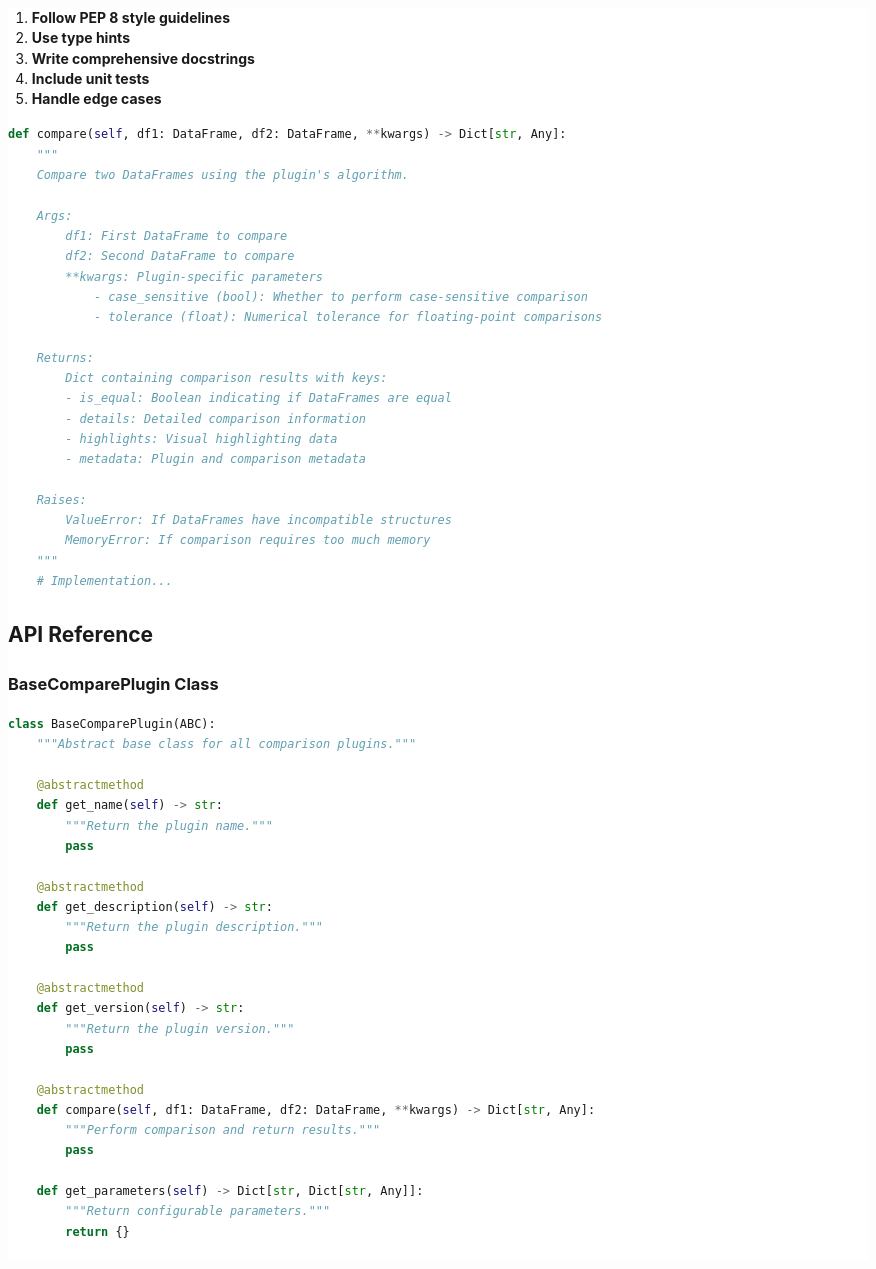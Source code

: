 1. **Follow PEP 8 style guidelines**
2. **Use type hints**
3. **Write comprehensive docstrings**
4. **Include unit tests**
5. **Handle edge cases**

```python
def compare(self, df1: DataFrame, df2: DataFrame, **kwargs) -> Dict[str, Any]:
    """
    Compare two DataFrames using the plugin's algorithm.
    
    Args:
        df1: First DataFrame to compare
        df2: Second DataFrame to compare
        **kwargs: Plugin-specific parameters
            - case_sensitive (bool): Whether to perform case-sensitive comparison
            - tolerance (float): Numerical tolerance for floating-point comparisons
    
    Returns:
        Dict containing comparison results with keys:
        - is_equal: Boolean indicating if DataFrames are equal
        - details: Detailed comparison information
        - highlights: Visual highlighting data
        - metadata: Plugin and comparison metadata
    
    Raises:
        ValueError: If DataFrames have incompatible structures
        MemoryError: If comparison requires too much memory
    """
    # Implementation...
```

## API Reference

### BaseComparePlugin Class

```python
class BaseComparePlugin(ABC):
    """Abstract base class for all comparison plugins."""
    
    @abstractmethod
    def get_name(self) -> str:
        """Return the plugin name."""
        pass
    
    @abstractmethod
    def get_description(self) -> str:
        """Return the plugin description."""
        pass
    
    @abstractmethod
    def get_version(self) -> str:
        """Return the plugin version."""
        pass
    
    @abstractmethod
    def compare(self, df1: DataFrame, df2: DataFrame, **kwargs) -> Dict[str, Any]:
        """Perform comparison and return results."""
        pass
    
    def get_parameters(self) -> Dict[str, Dict[str, Any]]:
        """Return configurable parameters."""
        return {}
    
```